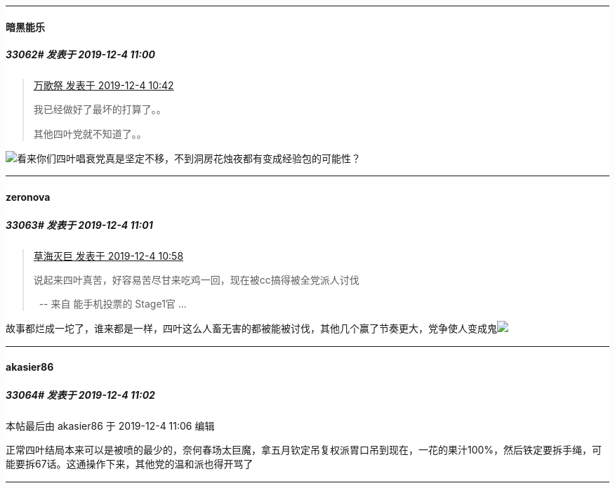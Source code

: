 





-----

####  暗黑能乐  
##### 33062#       发表于 2019-12-4 11:00



<blockquote><a href="httphttps://bbs.saraba1st.com/2b/forum.php?mod=redirect&amp;goto=findpost&amp;pid=45715627&amp;ptid=1831320" target="_blank">万歌祭 发表于 2019-12-4 10:42</a>

我已经做好了最坏的打算了。。

其他四叶党就不知道了。。</blockquote>
<img src="https://static.saraba1st.com/image/smiley/face2017/067.png" referrerpolicy="no-referrer">看来你们四叶唱衰党真是坚定不移，不到洞房花烛夜都有变成经验包的可能性？







-----

####  zeronova  
##### 33063#       发表于 2019-12-4 11:01



<blockquote><a href="httphttps://bbs.saraba1st.com/2b/forum.php?mod=redirect&amp;goto=findpost&amp;pid=45715860&amp;ptid=1831320" target="_blank">草海灭巨 发表于 2019-12-4 10:58</a>

说起来四叶真苦，好容易苦尽甘来吃鸡一回，现在被cc搞得被全党派人讨伐


  -- 来自 能手机投票的 Stage1官 ...</blockquote>
故事都烂成一坨了，谁来都是一样，四叶这么人畜无害的都被能被讨伐，其他几个赢了节奏更大，党争使人变成鬼<img src="https://static.saraba1st.com/image/smiley/face2017/067.png" referrerpolicy="no-referrer">







-----

####  akasier86  
##### 33064#       发表于 2019-12-4 11:02



 本帖最后由 akasier86 于 2019-12-4 11:06 编辑 

正常四叶结局本来可以是被喷的最少的，奈何春场太巨魔，拿五月钦定吊复权派胃口吊到现在，一花的果汁100%，然后铁定要拆手绳，可能要拆67话。这通操作下来，其他党的温和派也得开骂了







-----
